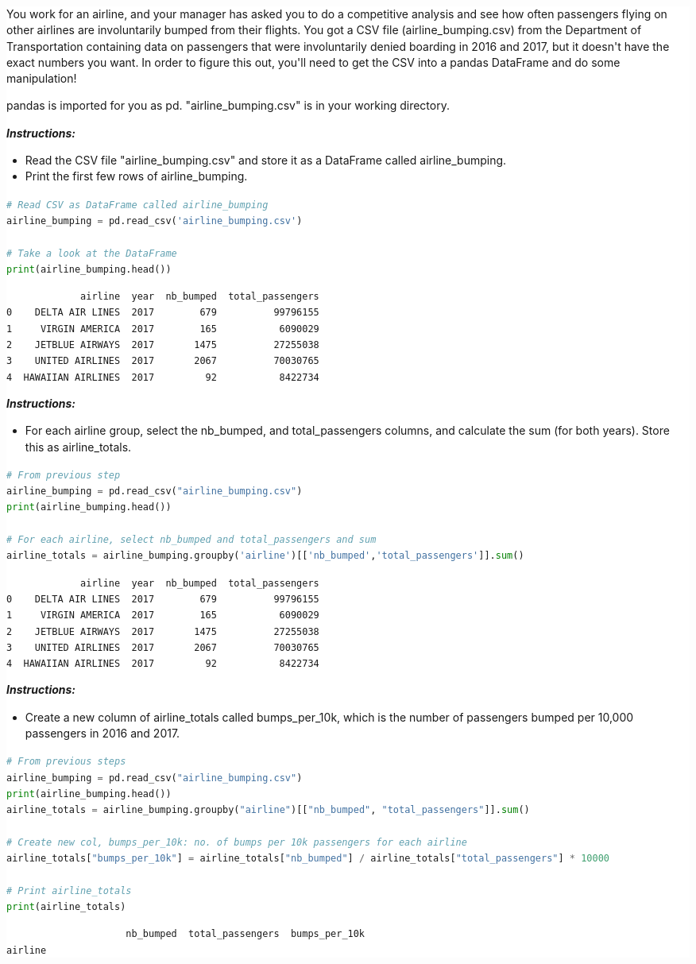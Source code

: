 You work for an airline, and your manager has asked you to do a competitive analysis and see how often passengers flying on other airlines are involuntarily bumped from their flights. You got a CSV file (airline_bumping.csv) from the Department of Transportation containing data on passengers that were involuntarily denied boarding in 2016 and 2017, but it doesn't have the exact numbers you want. In order to figure this out, you'll need to get the CSV into a pandas DataFrame and do some manipulation!

pandas is imported for you as pd. "airline_bumping.csv" is in your working directory.

**_Instructions:_**
* Read the CSV file "airline_bumping.csv" and store it as a DataFrame called airline_bumping.
* Print the first few rows of airline_bumping.

```py
# Read CSV as DataFrame called airline_bumping
airline_bumping = pd.read_csv('airline_bumping.csv')

# Take a look at the DataFrame
print(airline_bumping.head())
```
```
             airline  year  nb_bumped  total_passengers
0    DELTA AIR LINES  2017        679          99796155
1     VIRGIN AMERICA  2017        165           6090029
2    JETBLUE AIRWAYS  2017       1475          27255038
3    UNITED AIRLINES  2017       2067          70030765
4  HAWAIIAN AIRLINES  2017         92           8422734
```
**_Instructions:_**
* For each airline group, select the nb_bumped, and total_passengers columns, and calculate the sum (for both years). Store this as airline_totals.

```py
# From previous step
airline_bumping = pd.read_csv("airline_bumping.csv")
print(airline_bumping.head())

# For each airline, select nb_bumped and total_passengers and sum
airline_totals = airline_bumping.groupby('airline')[['nb_bumped','total_passengers']].sum()
```
```
             airline  year  nb_bumped  total_passengers
0    DELTA AIR LINES  2017        679          99796155
1     VIRGIN AMERICA  2017        165           6090029
2    JETBLUE AIRWAYS  2017       1475          27255038
3    UNITED AIRLINES  2017       2067          70030765
4  HAWAIIAN AIRLINES  2017         92           8422734
```
**_Instructions:_**
* Create a new column of airline_totals called bumps_per_10k, which is the number of passengers bumped per 10,000 passengers in 2016 and 2017.

```py
# From previous steps
airline_bumping = pd.read_csv("airline_bumping.csv")
print(airline_bumping.head())
airline_totals = airline_bumping.groupby("airline")[["nb_bumped", "total_passengers"]].sum()

# Create new col, bumps_per_10k: no. of bumps per 10k passengers for each airline
airline_totals["bumps_per_10k"] = airline_totals["nb_bumped"] / airline_totals["total_passengers"] * 10000

# Print airline_totals
print(airline_totals)
```
```
                     nb_bumped  total_passengers  bumps_per_10k
airline                                                        
```